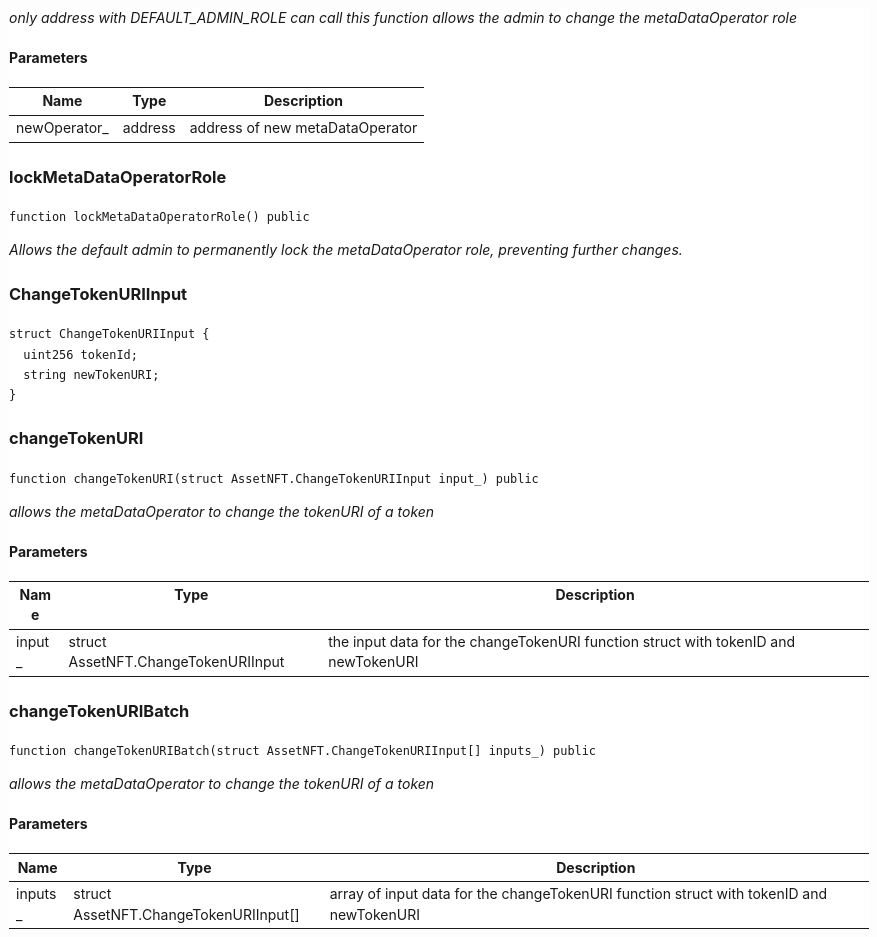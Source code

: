 _only address with DEFAULT_ADMIN_ROLE can call this function
allows the admin to change the metaDataOperator role_

#### Parameters

| Name | Type | Description |
| ---- | ---- | ----------- |
| newOperator_ | address | address of new metaDataOperator |

### lockMetaDataOperatorRole

```solidity
function lockMetaDataOperatorRole() public
```

_Allows the default admin to permanently lock the metaDataOperator role, preventing further changes._

### ChangeTokenURIInput

```solidity
struct ChangeTokenURIInput {
  uint256 tokenId;
  string newTokenURI;
}
```

### changeTokenURI

```solidity
function changeTokenURI(struct AssetNFT.ChangeTokenURIInput input_) public
```

_allows the metaDataOperator to change the tokenURI of a token_

#### Parameters

| Name | Type | Description |
| ---- | ---- | ----------- |
| input_ | struct AssetNFT.ChangeTokenURIInput | the input data for the changeTokenURI function struct with tokenID and newTokenURI |

### changeTokenURIBatch

```solidity
function changeTokenURIBatch(struct AssetNFT.ChangeTokenURIInput[] inputs_) public
```

_allows the metaDataOperator to change the tokenURI of a token_

#### Parameters

| Name | Type | Description |
| ---- | ---- | ----------- |
| inputs_ | struct AssetNFT.ChangeTokenURIInput[] | array of input data for the changeTokenURI function struct with tokenID and newTokenURI |
